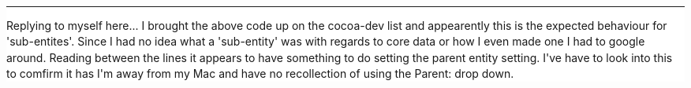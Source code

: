 ----

Replying to myself here... I brought the above code up on the cocoa-dev list and appearently
this is the expected behaviour for 'sub-entites'.  Since I had no idea what a 'sub-entity' was with
regards to core data or how I even made one I had to google around. Reading between the lines it
appears to have something to do setting the parent entity setting. I've have to look into this to comfirm 
it has I'm away from my Mac and have no recollection of using the Parent: drop down.
